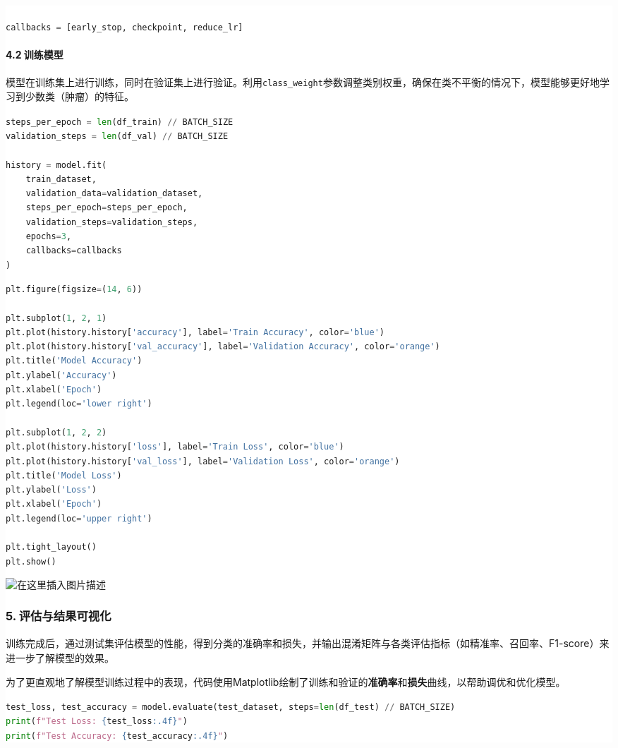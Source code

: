 ```python

callbacks = [early_stop, checkpoint, reduce_lr]
```
#### 4.2 **训练模型**  
模型在训练集上进行训练，同时在验证集上进行验证。利用`class_weight`参数调整类别权重，确保在类不平衡的情况下，模型能够更好地学习到少数类（肿瘤）的特征。  


```python
steps_per_epoch = len(df_train) // BATCH_SIZE
validation_steps = len(df_val) // BATCH_SIZE

history = model.fit(
    train_dataset,
    validation_data=validation_dataset,
    steps_per_epoch=steps_per_epoch,
    validation_steps=validation_steps,
    epochs=3,
    callbacks=callbacks
)
```

```python
plt.figure(figsize=(14, 6))

plt.subplot(1, 2, 1)
plt.plot(history.history['accuracy'], label='Train Accuracy', color='blue')
plt.plot(history.history['val_accuracy'], label='Validation Accuracy', color='orange')
plt.title('Model Accuracy')
plt.ylabel('Accuracy')
plt.xlabel('Epoch')
plt.legend(loc='lower right')

plt.subplot(1, 2, 2)
plt.plot(history.history['loss'], label='Train Loss', color='blue')
plt.plot(history.history['val_loss'], label='Validation Loss', color='orange')
plt.title('Model Loss')
plt.ylabel('Loss')
plt.xlabel('Epoch')
plt.legend(loc='upper right')

plt.tight_layout()
plt.show()
```
![在这里插入图片描述](https://i-blog.csdnimg.cn/direct/30deee6b5db34ce4a3ce05ddb388ef38.png)

### 5. **评估与结果可视化**  


训练完成后，通过测试集评估模型的性能，得到分类的准确率和损失，并输出混淆矩阵与各类评估指标（如精准率、召回率、F1-score）来进一步了解模型的效果。  

为了更直观地了解模型训练过程中的表现，代码使用Matplotlib绘制了训练和验证的**准确率**和**损失**曲线，以帮助调优和优化模型。  

```python
test_loss, test_accuracy = model.evaluate(test_dataset, steps=len(df_test) // BATCH_SIZE)
print(f"Test Loss: {test_loss:.4f}")
print(f"Test Accuracy: {test_accuracy:.4f}")

```
